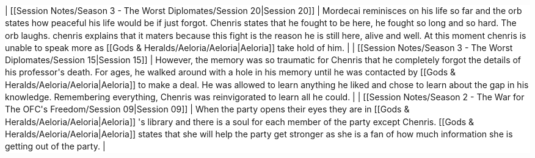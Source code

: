 | [[Session Notes/Season 3 - The Worst Diplomates/Session 20\|Session 20]]          | Mordecai reminisces on his life so far and the orb states how peaceful his life would be if just forgot. Chenris states that he fought to be here, he fought so long and so hard. The orb laughs. chenris explains that it maters because this fight is the reason he is still here, alive and well. At this moment chenris is unable to speak more as [[Gods & Heralds/Aeloria/Aeloria\|Aeloria]] take hold of him.                                                                                                                                                                                                                                                                                                                                                                                                                                                                                                                                                                                                                                                                                                                                                                                                                                                                                                                                                                                                                                                                                                                                                                                                                                                                              |
| [[Session Notes/Season 3 - The Worst Diplomates/Session 15\|Session 15]]          | However, the memory was so traumatic for Chenris that he completely forgot the details of his professor's death. For ages, he walked around with a hole in his memory until he was contacted by [[Gods & Heralds/Aeloria/Aeloria\|Aeloria]] to make a deal. He was allowed to learn anything he liked and chose to learn about the gap in his knowledge. Remembering everything, Chenris was reinvigorated to learn all he could.                                                                                                                                                                                                                                                                                                                                                                                                                                                                                                                                                                                                                                                                                                                                                                                                                                                                                                                                                                                                                                                                                                                                                                                                                                                                 |
| [[Session Notes/Season 2 - The War for The OFC's Freedom/Session 09\|Session 09]] | When the party opens their eyes they are in [[Gods & Heralds/Aeloria/Aeloria\|Aeloria]] 's library and there is a soul for each member of the party except Chenris. [[Gods & Heralds/Aeloria/Aeloria\|Aeloria]] states that she will help the party get stronger as she is a fan of how much information she is getting out of the party.                                                                                                                                                                                                                                                                                                                                                                                                                                                                                                                                                                                                                                                                                                                                                                                                                                                                                                                                                                                                                                                                                                                                                                                                                                                                                                                                                                                         |